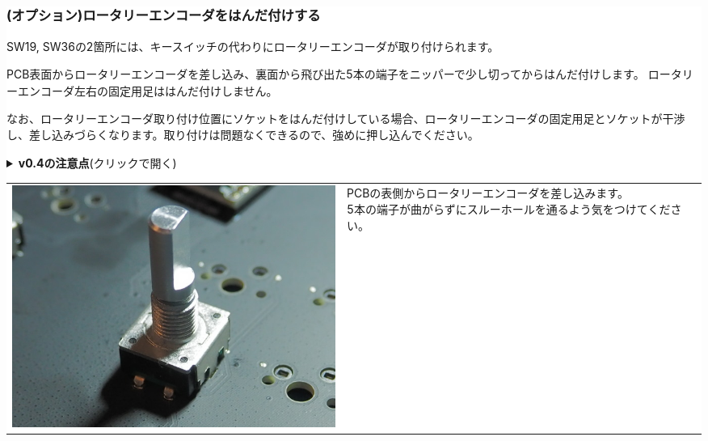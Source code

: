

### (オプション)ロータリーエンコーダをはんだ付けする

SW19, SW36の2箇所には、キースイッチの代わりにロータリーエンコーダが取り付けられます。

PCB表面からロータリーエンコーダを差し込み、裏面から飛び出た5本の端子をニッパーで少し切ってからはんだ付けします。
ロータリーエンコーダ左右の固定用足ははんだ付けしません。

なお、ロータリーエンコーダ取り付け位置にソケットをはんだ付けしている場合、ロータリーエンコーダの固定用足とソケットが干渉し、差し込みづらくなります。取り付けは問題なくできるので、強めに押し込んでください。

<details><summary><b>v0.4の注意点</b>(クリックで開く)</summary></details>

<table>
  <tr>
    <td width="400"><img src="img/solder_rotaryencoder1.jpg"></td>
    <td>PCBの表側からロータリーエンコーダを差し込みます。<br>5本の端子が曲がらずにスルーホールを通るよう気をつけてください。</td>
  </tr>
  <tr>